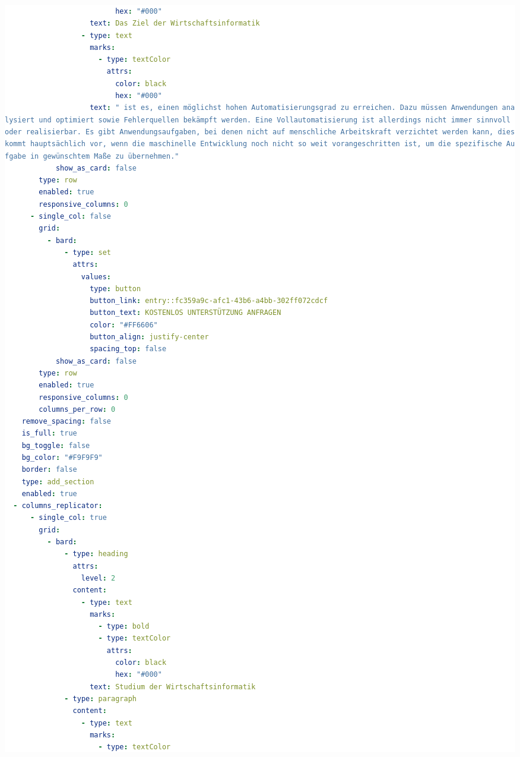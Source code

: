 ```yaml
                          hex: "#000"
                    text: Das Ziel der Wirtschaftsinformatik
                  - type: text
                    marks:
                      - type: textColor
                        attrs:
                          color: black
                          hex: "#000"
                    text: " ist es, einen möglichst hohen Automatisierungsgrad zu erreichen. Dazu müssen Anwendungen analysiert und optimiert sowie Fehlerquellen bekämpft werden. Eine Vollautomatisierung ist allerdings nicht immer sinnvoll oder realisierbar. Es gibt Anwendungsaufgaben, bei denen nicht auf menschliche Arbeitskraft verzichtet werden kann, dies kommt hauptsächlich vor, wenn die maschinelle Entwicklung noch nicht so weit vorangeschritten ist, um die spezifische Aufgabe in gewünschtem Maße zu übernehmen."
            show_as_card: false
        type: row
        enabled: true
        responsive_columns: 0
      - single_col: false
        grid:
          - bard:
              - type: set
                attrs:
                  values:
                    type: button
                    button_link: entry::fc359a9c-afc1-43b6-a4bb-302ff072cdcf
                    button_text: KOSTENLOS UNTERSTÜTZUNG ANFRAGEN
                    color: "#FF6606"
                    button_align: justify-center
                    spacing_top: false
            show_as_card: false
        type: row
        enabled: true
        responsive_columns: 0
        columns_per_row: 0
    remove_spacing: false
    is_full: true
    bg_toggle: false
    bg_color: "#F9F9F9"
    border: false
    type: add_section
    enabled: true
  - columns_replicator:
      - single_col: true
        grid:
          - bard:
              - type: heading
                attrs:
                  level: 2
                content:
                  - type: text
                    marks:
                      - type: bold
                      - type: textColor
                        attrs:
                          color: black
                          hex: "#000"
                    text: Studium der Wirtschaftsinformatik
              - type: paragraph
                content:
                  - type: text
                    marks:
                      - type: textColor
```